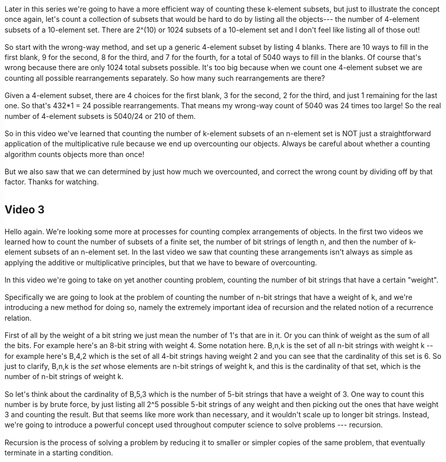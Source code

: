 Later in this series we're going to have a more efficient way of counting these k-element subsets, but just to illustrate the concept once again, let's count a collection of subsets that would be hard to do by listing all the objects--- the number of 4-element subsets of a 10-element set. There are 2^(10) or 1024 subsets of a 10-element set and I don't feel like listing all of those out!

So start with the wrong-way method, and set up a generic 4-element subset by listing 4 blanks. There are 10 ways to fill in the first blank, 9 for the second, 8 for the third, and 7 for the fourth, for a total of 5040 ways to fill in the blanks. Of course that's wrong because there are only 1024 total subsets possible. It's too big because when we count one 4-element subset we are counting all possible rearrangements separately. So how many such rearrangements are there?

Given a 4-element subset, there are 4 choices for the first blank, 3 for the second, 2 for the third, and just 1 remaining for the last one. So that's 432*1 = 24 possible rearrangements. That means my wrong-way count of 5040 was 24 times too large! So the real number of 4-element subsets is 5040/24 or 210 of them.

So in this video we've learned that counting the number of k-element subsets of an n-element set is NOT just a straightforward application of the multiplicative rule because we end up overcounting our objects. Always be careful about whether a counting algorithm counts objects more than once!

But we also saw that we can determined by just how much we overcounted, and correct the wrong count by dividing off by that factor. Thanks for watching.

## Video 3

Hello again. We're looking some more at processes for counting complex arrangements of objects. In the first two videos we learned how to count the number of subsets of a finite set, the number of bit strings of length n, and then the number of k-element subsets of an n-element set. In the last video we saw that counting these arrangements isn't always as simple as applying the additive or multiplicative principles, but that we have to beware of overcounting.

In this video we're going to take on yet another counting problem, counting the number of bit strings that have a certain "weight".

Specifically we are going to look at the problem of counting the number of n-bit strings that have a weight of k, and we're introducing a new method for doing so, namely the extremely important idea of recursion and the related notion of a recurrence relation.

First of all by the weight of a bit string we just mean the number of 1's that are in it. Or you can think of weight as the sum of all the bits. For example here's an 8-bit string with weight 4. Some notation here. B,n,k is the set of all n-bit strings with weight k -- for example here's B,4,2 which is the set of all 4-bit strings having weight 2 and you can see that the cardinality of this set is 6. So just to clarify, B,n,k is the *set* whose elements are n-bit strings of weight k, and this is the cardinality of that set, which is the number of n-bit strings of weight k. 

So let's think about the cardinality of B,5,3 which is the number of 5-bit strings that have a weight of 3. One way to count this number is by brute force, by just listing all 2^5 possible 5-bit strings of any weight and then picking out the ones that have weight 3 and counting the result. But that seems like more work than necessary, and it wouldn't scale up to longer bit strings. Instead, we're going to introduce a powerful concept used throughout computer science to solve problems --- recursion.

Recursion is the process of solving a problem by reducing it to smaller or simpler copies of the same problem, that eventually terminate in a starting condition.
